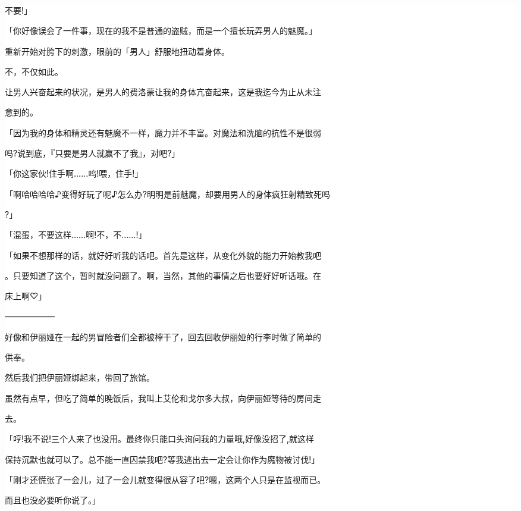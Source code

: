 不要!」

「你好像误会了一件事，现在的我不是普通的盗贼，而是一个擅长玩弄男人的魅魔。」





重新开始对胯下的刺激，眼前的「男人」舒服地扭动着身体。

不，不仅如此。

让男人兴奋起来的状况，是男人的费洛蒙让我的身体亢奋起来，这是我迄今为止从未注

意到的。

「因为我的身体和精灵还有魅魔不一样，魔力并不丰富。对魔法和洗脑的抗性不是很弱

吗?说到底，『只要是男人就赢不了我』，对吧?」

「你这家伙!住手啊……呜!喂，住手!」



「啊哈哈哈哈♪变得好玩了呢♪怎么办?明明是前魅魔，却要用男人的身体疯狂射精致死吗

?」



「混蛋，不要这样……啊!不，不……!」



「如果不想那样的话，就好好听我的话吧。首先是这样，从变化外貌的能力开始教我吧

。只要知道了这个，暂时就没问题了。啊，当然，其他的事情之后也要好好听话哦。在

床上啊♡」



——————



好像和伊丽娅在一起的男冒险者们全都被榨干了，回去回收伊丽娅的行李时做了简单的

供奉。

然后我们把伊丽娅绑起来，带回了旅馆。

虽然有点早，但吃了简单的晚饭后，我叫上艾伦和戈尔多大叔，向伊丽娅等待的房间走

去。



「哼!我不说!三个人来了也没用。最终你只能口头询问我的力量哦,好像没招了,就这样

保持沉默也就可以了。总不能一直囚禁我吧?等我逃出去一定会让你作为魔物被讨伐!」





「刚才还慌张了一会儿，过了一会儿就变得很从容了吧?嗯，这两个人只是在监视而已。

而且也没必要听你说了。」


